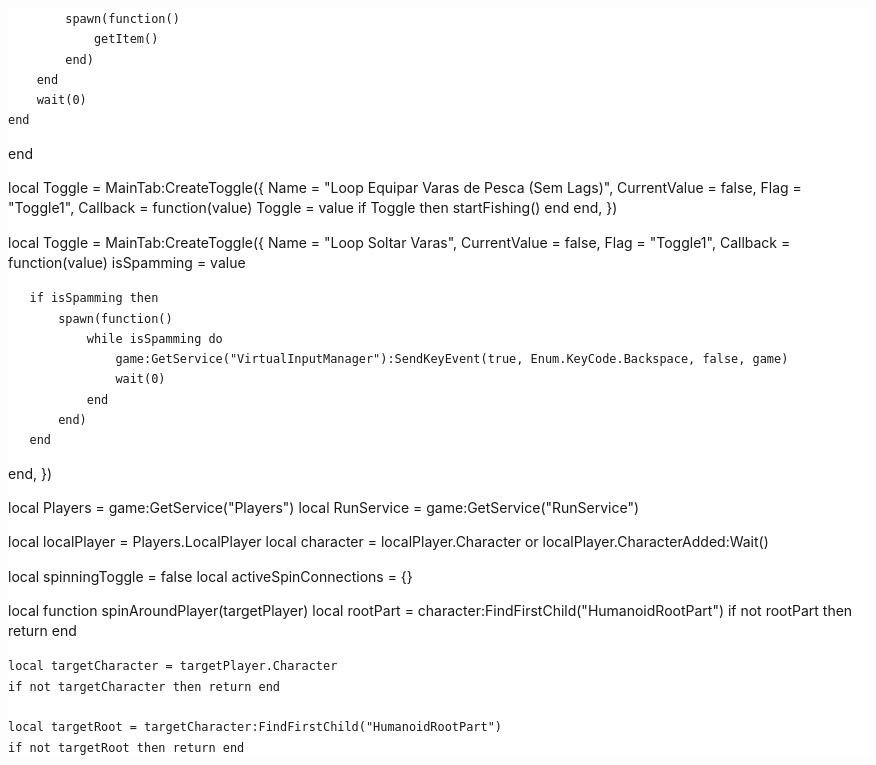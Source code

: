             spawn(function()
                getItem()
            end)
        end
        wait(0)
    end
end

local Toggle = MainTab:CreateToggle({
   Name = "Loop Equipar Varas de Pesca (Sem Lags)",
   CurrentValue = false,
   Flag = "Toggle1", 
   Callback = function(value)
       Toggle = value
       if Toggle then
           startFishing()
       end
   end,
})

local Toggle = MainTab:CreateToggle({
   Name = "Loop Soltar Varas",
   CurrentValue = false,
   Flag = "Toggle1",
   Callback = function(value)
       isSpamming = value
        
       if isSpamming then
           spawn(function()
               while isSpamming do
                   game:GetService("VirtualInputManager"):SendKeyEvent(true, Enum.KeyCode.Backspace, false, game)
                   wait(0)
               end
           end)
       end
   end,
})

local Players = game:GetService("Players")
local RunService = game:GetService("RunService")

local localPlayer = Players.LocalPlayer
local character = localPlayer.Character or localPlayer.CharacterAdded:Wait()

local spinningToggle = false
local activeSpinConnections = {}

local function spinAroundPlayer(targetPlayer)
    local rootPart = character:FindFirstChild("HumanoidRootPart")
    if not rootPart then return end

    local targetCharacter = targetPlayer.Character
    if not targetCharacter then return end

    local targetRoot = targetCharacter:FindFirstChild("HumanoidRootPart")
    if not targetRoot then return end
